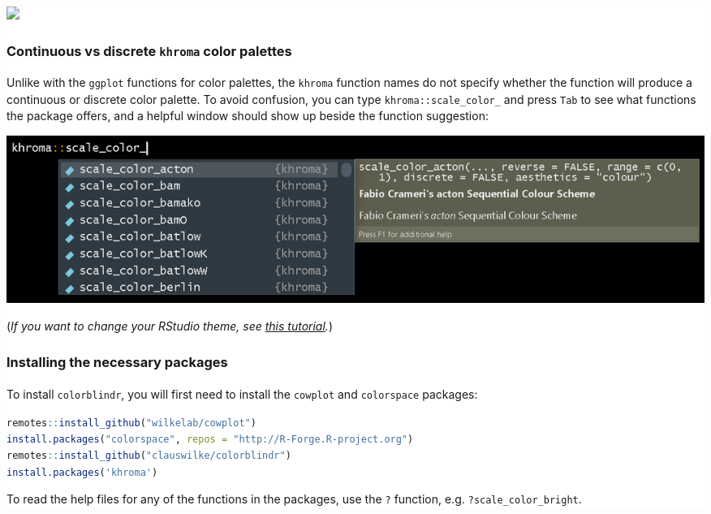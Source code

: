 <img src="{{< blogdown/postref >}}index.en_files/figure-html/unnamed-chunk-6-2.png" width="672" />

### Continuous vs discrete `khroma` color palettes

Unlike with the `ggplot` functions for color palettes, the `khroma` function names do not specify whether the function will produce a continuous or discrete color palette. To avoid confusion, you can type `khroma::scale_color_` and press `Tab` to see what functions the package offers, and a helpful window should show up beside the function suggestion:

![](images/khroma-function-help.png)

(*If you want to change your RStudio theme, see [this tutorial](https://csc-ubc-okanagan.github.io/R-Python-Blog/posts/changing-rstudio-theme/).*)

### Installing the necessary packages

To install `colorblindr`, you will first need to install the `cowplot` and `colorspace` packages:


``` r
remotes::install_github("wilkelab/cowplot")
install.packages("colorspace", repos = "http://R-Forge.R-project.org")
remotes::install_github("clauswilke/colorblindr")
install.packages('khroma')
```

To read the help files for any of the functions in the packages, use the `?` function, e.g. `?scale_color_bright`.
